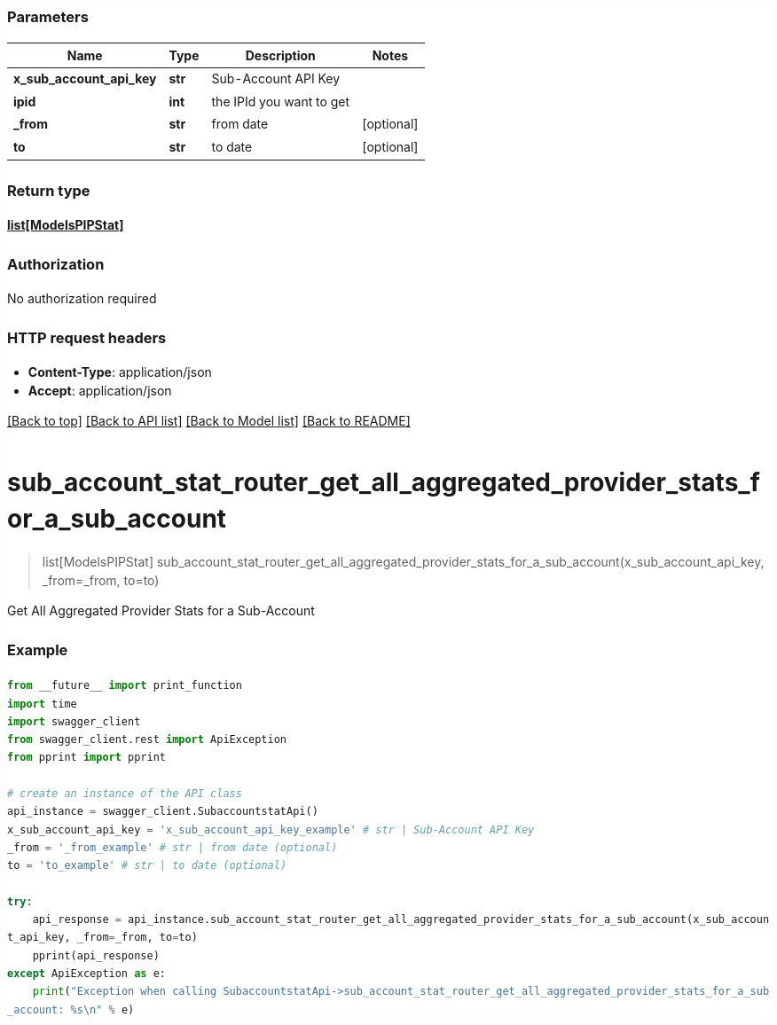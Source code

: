 ### Parameters

Name | Type | Description  | Notes
------------- | ------------- | ------------- | -------------
 **x_sub_account_api_key** | **str**| Sub-Account API Key | 
 **ipid** | **int**| the IPId you want to get | 
 **_from** | **str**| from date | [optional] 
 **to** | **str**| to date | [optional] 

### Return type

[**list[ModelsPIPStat]**](ModelsPIPStat.md)

### Authorization

No authorization required

### HTTP request headers

 - **Content-Type**: application/json
 - **Accept**: application/json

[[Back to top]](#) [[Back to API list]](../README.md#documentation-for-api-endpoints) [[Back to Model list]](../README.md#documentation-for-models) [[Back to README]](../README.md)

# **sub_account_stat_router_get_all_aggregated_provider_stats_for_a_sub_account**
> list[ModelsPIPStat] sub_account_stat_router_get_all_aggregated_provider_stats_for_a_sub_account(x_sub_account_api_key, _from=_from, to=to)



Get All Aggregated Provider Stats for a Sub-Account

### Example
```python
from __future__ import print_function
import time
import swagger_client
from swagger_client.rest import ApiException
from pprint import pprint

# create an instance of the API class
api_instance = swagger_client.SubaccountstatApi()
x_sub_account_api_key = 'x_sub_account_api_key_example' # str | Sub-Account API Key
_from = '_from_example' # str | from date (optional)
to = 'to_example' # str | to date (optional)

try:
    api_response = api_instance.sub_account_stat_router_get_all_aggregated_provider_stats_for_a_sub_account(x_sub_account_api_key, _from=_from, to=to)
    pprint(api_response)
except ApiException as e:
    print("Exception when calling SubaccountstatApi->sub_account_stat_router_get_all_aggregated_provider_stats_for_a_sub_account: %s\n" % e)
```
